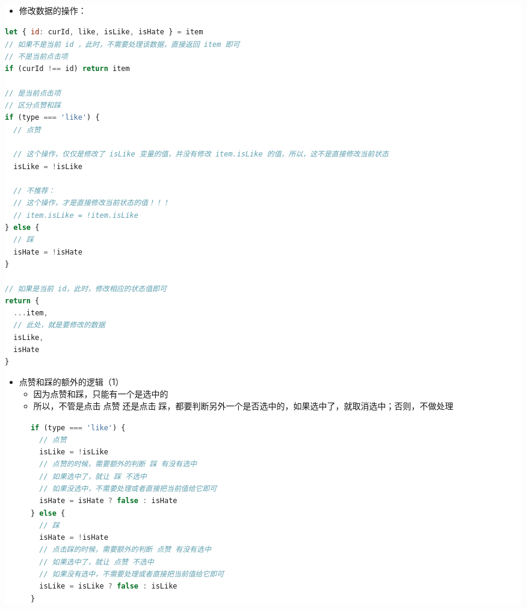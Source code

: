 ```js
```

- 修改数据的操作：

```js
let { id: curId, like, isLike, isHate } = item
// 如果不是当前 id ，此时，不需要处理该数据，直接返回 item 即可
// 不是当前点击项
if (curId !== id) return item

// 是当前点击项
// 区分点赞和踩
if (type === 'like') {
  // 点赞
  
  // 这个操作，仅仅是修改了 isLike 变量的值，并没有修改 item.isLike 的值，所以，这不是直接修改当前状态
  isLike = !isLike
  
  // 不推荐：
  // 这个操作，才是直接修改当前状态的值！！！
  // item.isLike = !item.isLike
} else {
  // 踩
  isHate = !isHate
}

// 如果是当前 id，此时，修改相应的状态值即可
return {
  ...item,
  // 此处，就是要修改的数据
  isLike,
  isHate
}
```

- 点赞和踩的额外的逻辑（1）
  - 因为点赞和踩，只能有一个是选中的
  - 所以，不管是点击 点赞 还是点击 踩，都要判断另外一个是否选中的，如果选中了，就取消选中；否则，不做处理

```js
      if (type === 'like') {
        // 点赞
        isLike = !isLike
        // 点赞的时候，需要额外的判断 踩 有没有选中
        // 如果选中了，就让 踩 不选中
        // 如果没选中，不需要处理或者直接把当前值给它即可
        isHate = isHate ? false : isHate
      } else {
        // 踩
        isHate = !isHate
        // 点击踩的时候，需要额外的判断 点赞 有没有选中
        // 如果选中了，就让 点赞 不选中
        // 如果没有选中，不需要处理或者直接把当前值给它即可
        isLike = isLike ? false : isLike
      }
```
